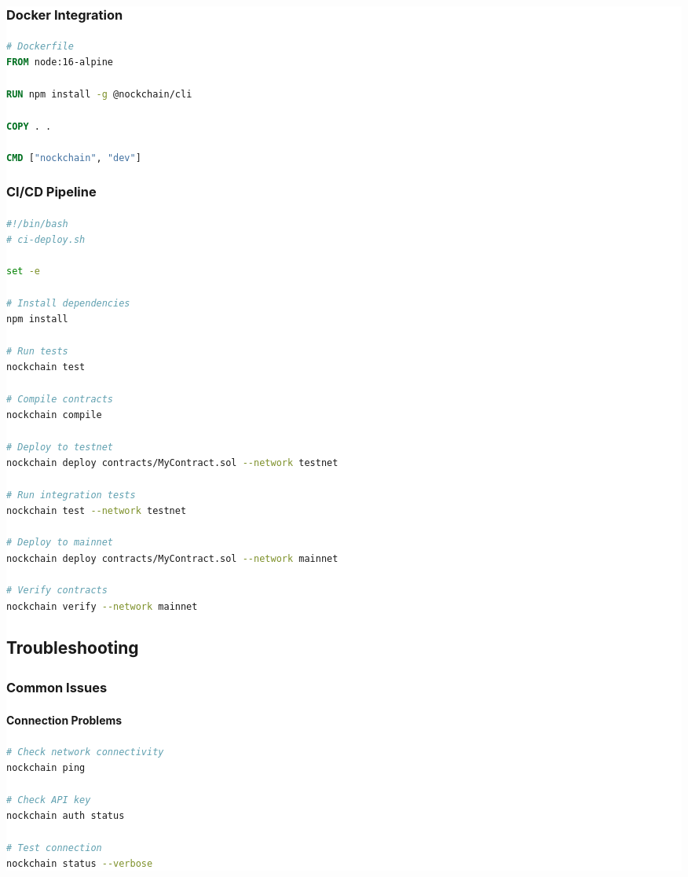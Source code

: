 ### Docker Integration
```dockerfile
# Dockerfile
FROM node:16-alpine

RUN npm install -g @nockchain/cli

COPY . .

CMD ["nockchain", "dev"]
```

### CI/CD Pipeline
```bash
#!/bin/bash
# ci-deploy.sh

set -e

# Install dependencies
npm install

# Run tests
nockchain test

# Compile contracts
nockchain compile

# Deploy to testnet
nockchain deploy contracts/MyContract.sol --network testnet

# Run integration tests
nockchain test --network testnet

# Deploy to mainnet
nockchain deploy contracts/MyContract.sol --network mainnet

# Verify contracts
nockchain verify --network mainnet
```

## Troubleshooting

### Common Issues

#### Connection Problems
```bash
# Check network connectivity
nockchain ping

# Check API key
nockchain auth status

# Test connection
nockchain status --verbose
```
